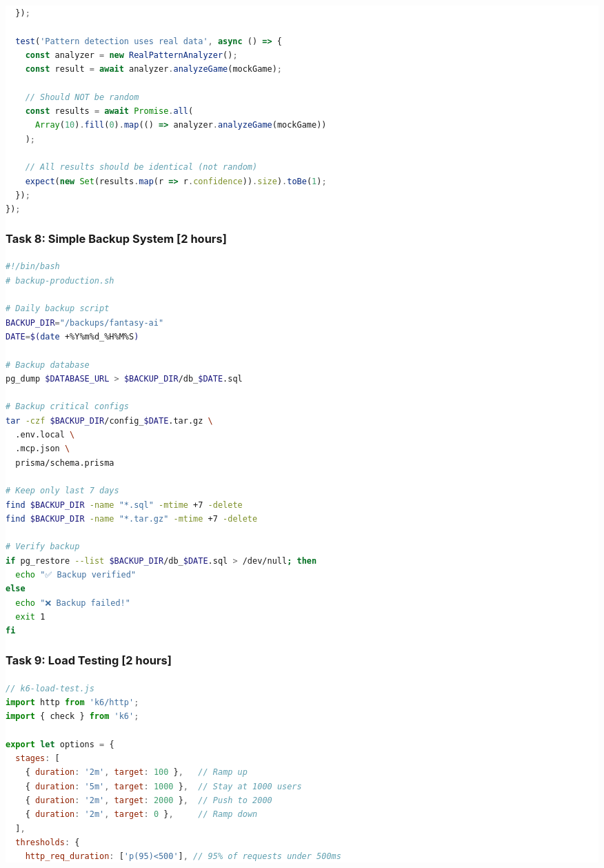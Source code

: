 ```typescript
  });
  
  test('Pattern detection uses real data', async () => {
    const analyzer = new RealPatternAnalyzer();
    const result = await analyzer.analyzeGame(mockGame);
    
    // Should NOT be random
    const results = await Promise.all(
      Array(10).fill(0).map(() => analyzer.analyzeGame(mockGame))
    );
    
    // All results should be identical (not random)
    expect(new Set(results.map(r => r.confidence)).size).toBe(1);
  });
});
```

### Task 8: Simple Backup System [2 hours]
```bash
#!/bin/bash
# backup-production.sh

# Daily backup script
BACKUP_DIR="/backups/fantasy-ai"
DATE=$(date +%Y%m%d_%H%M%S)

# Backup database
pg_dump $DATABASE_URL > $BACKUP_DIR/db_$DATE.sql

# Backup critical configs
tar -czf $BACKUP_DIR/config_$DATE.tar.gz \
  .env.local \
  .mcp.json \
  prisma/schema.prisma

# Keep only last 7 days
find $BACKUP_DIR -name "*.sql" -mtime +7 -delete
find $BACKUP_DIR -name "*.tar.gz" -mtime +7 -delete

# Verify backup
if pg_restore --list $BACKUP_DIR/db_$DATE.sql > /dev/null; then
  echo "✅ Backup verified"
else
  echo "❌ Backup failed!"
  exit 1
fi
```

### Task 9: Load Testing [2 hours]
```javascript
// k6-load-test.js
import http from 'k6/http';
import { check } from 'k6';

export let options = {
  stages: [
    { duration: '2m', target: 100 },   // Ramp up
    { duration: '5m', target: 1000 },  // Stay at 1000 users
    { duration: '2m', target: 2000 },  // Push to 2000
    { duration: '2m', target: 0 },     // Ramp down
  ],
  thresholds: {
    http_req_duration: ['p(95)<500'], // 95% of requests under 500ms
```
